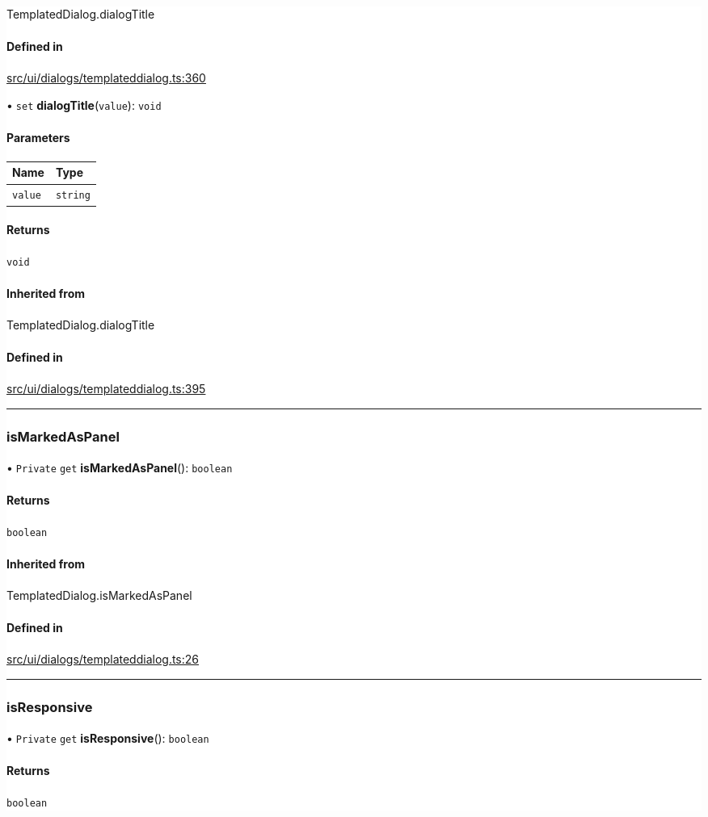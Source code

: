 TemplatedDialog.dialogTitle

#### Defined in

[src/ui/dialogs/templateddialog.ts:360](https://github.com/serenity-is/serenity/blob/master/packages/corelib/src/ui/dialogs/templateddialog.ts#L360)

• `set` **dialogTitle**(`value`): `void`

#### Parameters

| Name | Type |
| :------ | :------ |
| `value` | `string` |

#### Returns

`void`

#### Inherited from

TemplatedDialog.dialogTitle

#### Defined in

[src/ui/dialogs/templateddialog.ts:395](https://github.com/serenity-is/serenity/blob/master/packages/corelib/src/ui/dialogs/templateddialog.ts#L395)

___

### isMarkedAsPanel

• `Private` `get` **isMarkedAsPanel**(): `boolean`

#### Returns

`boolean`

#### Inherited from

TemplatedDialog.isMarkedAsPanel

#### Defined in

[src/ui/dialogs/templateddialog.ts:26](https://github.com/serenity-is/serenity/blob/master/packages/corelib/src/ui/dialogs/templateddialog.ts#L26)

___

### isResponsive

• `Private` `get` **isResponsive**(): `boolean`

#### Returns

`boolean`
